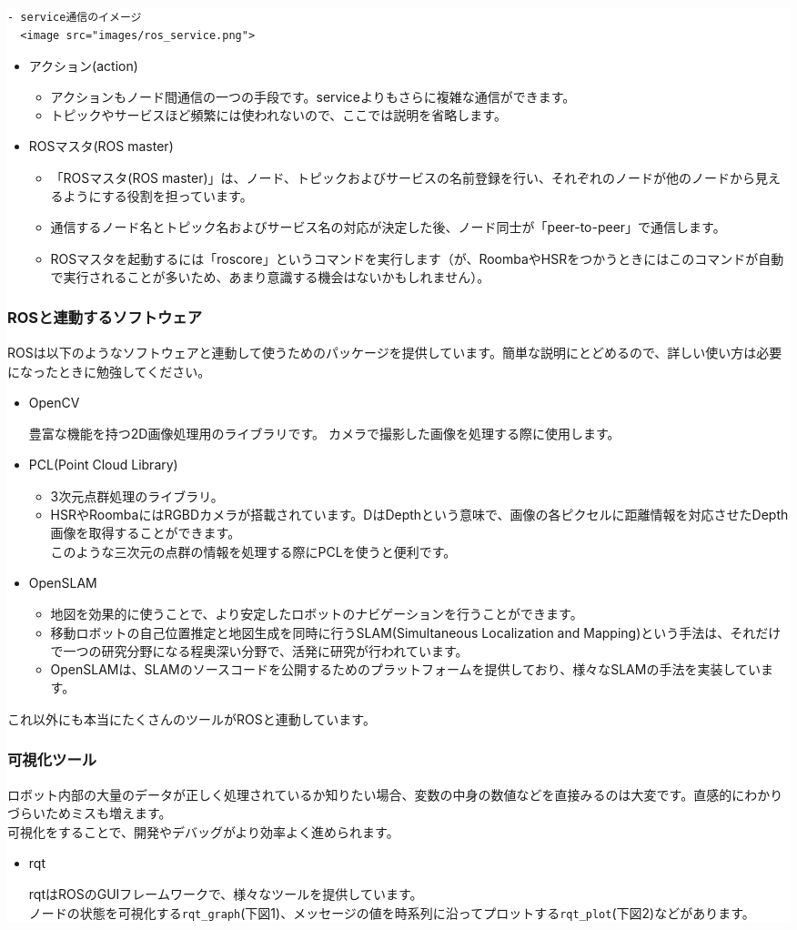     - service通信のイメージ  
      <image src="images/ros_service.png">

- アクション(action)

    - アクションもノード間通信の一つの手段です。serviceよりもさらに複雑な通信ができます。  
    - トピックやサービスほど頻繁には使われないので、ここでは説明を省略します。

- ROSマスタ(ROS master)

    - 「ROSマスタ(ROS master)」は、ノード、トピックおよびサービスの名前登録を行い、それぞれのノードが他のノードから見えるようにする役割を担っています。
    - 通信するノード名とトピック名およびサービス名の対応が決定した後、ノード同士が「peer-to-peer」で通信します。

    - ROSマスタを起動するには「roscore」というコマンドを実行します（が、RoombaやHSRをつかうときにはこのコマンドが自動で実行されることが多いため、あまり意識する機会はないかもしれません）。







### ROSと連動するソフトウェア
ROSは以下のようなソフトウェアと連動して使うためのパッケージを提供しています。簡単な説明にとどめるので、詳しい使い方は必要になったときに勉強してください。  

- OpenCV
    
    豊富な機能を持つ2D画像処理用のライブラリです。
    カメラで撮影した画像を処理する際に使用します。

    <!--
    OpenCVのデータ形式である、MatクラスとROSのメッセージ形式を変換するcv_bridgeや３次元座標上の物体を２次元画像上に投影する機能であるimage_geometryといったパッケージ(vision_opencv)が提供されています。
    -->

- PCL(Point Cloud Library)

    - 3次元点群処理のライブラリ。  
    - HSRやRoombaにはRGBDカメラが搭載されています。DはDepthという意味で、画像の各ピクセルに距離情報を対応させたDepth画像を取得することができます。  
    このような三次元の点群の情報を処理する際にPCLを使うと便利です。  
    
    <!--OpenCV同様PCLのデータ形式とROSのメッセージ形式を変換するパッケージが提供されています。-->

- OpenSLAM

    - 地図を効果的に使うことで、より安定したロボットのナビゲーションを行うことができます。  
    - 移動ロボットの自己位置推定と地図生成を同時に行うSLAM(Simultaneous Localization and Mapping)という手法は、それだけで一つの研究分野になる程奥深い分野で、活発に研究が行われています。  
    - OpenSLAMは、SLAMのソースコードを公開するためのプラットフォームを提供しており、様々なSLAMの手法を実装しています。



これ以外にも本当にたくさんのツールがROSと連動しています。

### 可視化ツール

ロボット内部の大量のデータが正しく処理されているか知りたい場合、変数の中身の数値などを直接みるのは大変です。直感的にわかりづらいためミスも増えます。  
可視化をすることで、開発やデバッグがより効率よく進められます。

- rqt

  rqtはROSのGUIフレームワークで、様々なツールを提供しています。  
  ノードの状態を可視化する`rqt_graph`(下図1)、メッセージの値を時系列に沿ってプロットする`rqt_plot`(下図2)などがあります。
